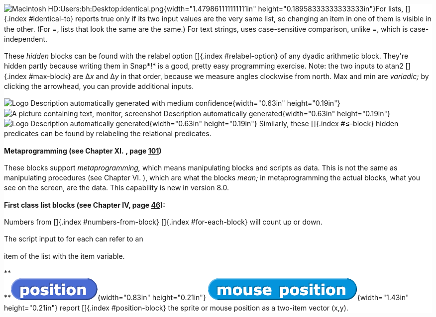 ![Macintosh
HD:Users:bh:Desktop:identical.png](media/image170.png){width="1.479861111111111in"
height="0.18958333333333333in"}For lists, \[\]{.index #identical-to}
reports true only if its two input values are the very same list, so
changing an item in one of them is visible in the other. (For =, lists
that look the same are the same.) For text strings, uses case-sensitive
comparison, unlike =, which is case-independent.

These *hidden* blocks can be found with the relabel option \[\]{.index
#relabel-option} of any dyadic arithmetic block. They're hidden partly
because writing them in Snap*!* is a good, pretty easy programming
exercise. Note: the two inputs to atan2 \[\]{.index #max-block} are Δ*x*
and Δ*y* in that order, because we measure angles clockwise from north.
Max and min are *variadic;* by clicking the arrowhead, you can provide
additional inputs.

![Logo Description automatically generated with medium
confidence](media/image177.png){width="0.63in" height="0.19in"} ![A
picture containing text, monitor, screenshot Description automatically
generated](media/image178.png){width="0.63in" height="0.19in"} ![Logo
Description automatically generated](media/image179.png){width="0.63in"
height="0.19in"} Similarly, these \[\]{.index #≤-block} hidden
predicates can be found by relabeling the relational predicates.

**Metaprogramming (see Chapter XI.** **, page [101](#metaprogramming))**

These blocks support *metaprogramming,* which means manipulating blocks
and scripts as data. This is not the same as manipulating procedures
(see Chapter VI. ), which are what the blocks *mean;* in metaprogramming
the actual blocks, what you see on the screen, are the data. This
capability is new in version 8.0.

**First class list blocks (see Chapter IV, page
[46](#first-class-lists)):**

Numbers from \[\]{.index #numbers-from-block} \[\]{.index
#for-each-block} will count up or down.

The script input to for each can refer to an

item of the list with the item variable.

**\
**![](media/image224.png){width="0.83in" height="0.21in"}
![](media/image225.png){width="1.43in" height="0.21in"} report
\[\]{.index #position-block} the sprite or mouse position as a two-item
vector (x,y).
